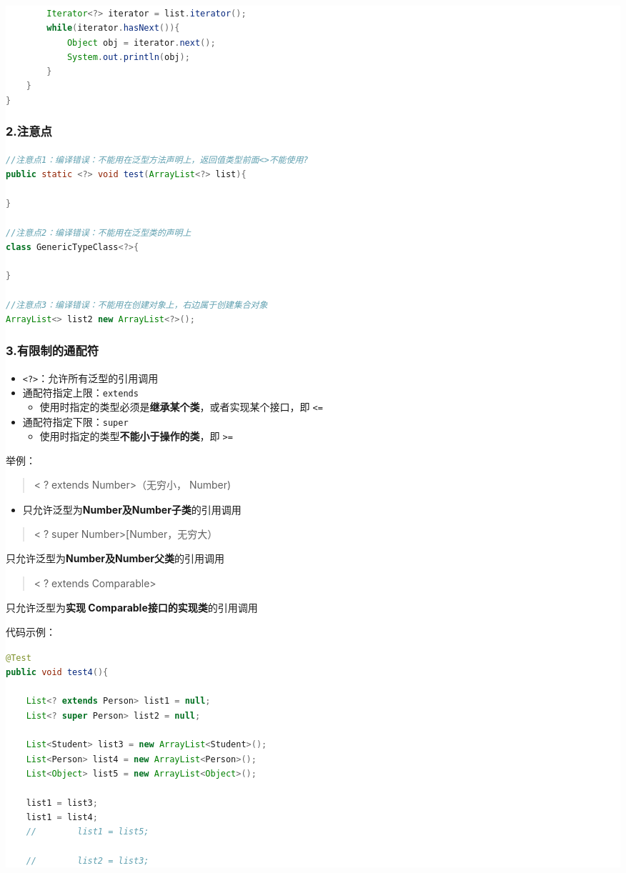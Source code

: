 ```java
        Iterator<?> iterator = list.iterator();
        while(iterator.hasNext()){
            Object obj = iterator.next();
            System.out.println(obj);
        }
    }
}
```



### 2.注意点

```java
//注意点1：编译错误：不能用在泛型方法声明上，返回值类型前面<>不能使用?
public static <?> void test(ArrayList<?> list){
    
}

//注意点2：编译错误：不能用在泛型类的声明上
class GenericTypeClass<?>{
    
}

//注意点3：编译错误：不能用在创建对象上，右边属于创建集合对象
ArrayList<> list2 new ArrayList<?>();
```



### 3.有限制的通配符

- `<?>`：允许所有泛型的引用调用
- 通配符指定上限：`extends`
  - 使用时指定的类型必须是**继承某个类**，或者实现某个接口，即 `<=`
- 通配符指定下限：`super`
  - 使用时指定的类型**不能小于操作的类**，即 `>=`

举例：

> < ? extends Number>（无穷小， Number)

- 只允许泛型为**Number及Number子类**的引用调用

> < ? super Number>[Number，无穷大）

只允许泛型为**Number及Number父类**的引用调用

> < ? extends Comparable>

只允许泛型为**实现 Comparable接口的实现类**的引用调用

代码示例：

```java
@Test
public void test4(){

    List<? extends Person> list1 = null;
    List<? super Person> list2 = null;

    List<Student> list3 = new ArrayList<Student>();
    List<Person> list4 = new ArrayList<Person>();
    List<Object> list5 = new ArrayList<Object>();

    list1 = list3;
    list1 = list4;
    //        list1 = list5;

    //        list2 = list3;
```